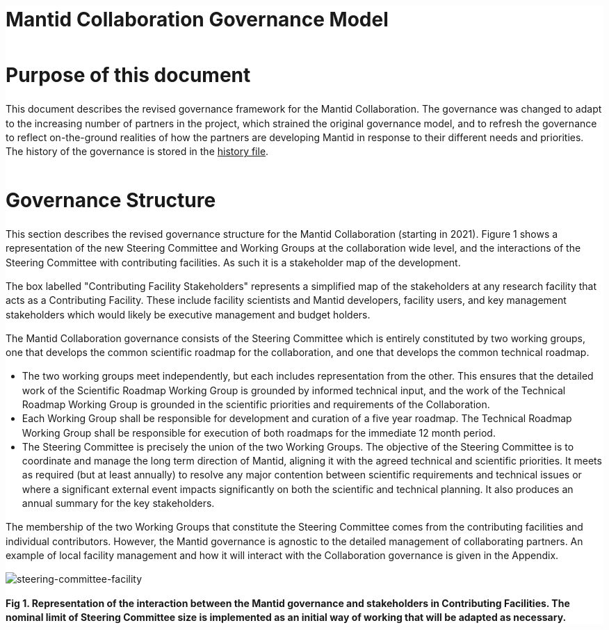 # Mantid Collaboration Governance Model

Purpose of this document
========================

This document describes the revised governance framework for the Mantid Collaboration.
The governance was changed to adapt to the increasing number of partners in the project, which strained the original governance model, and to refresh the governance to reflect on-the-ground realities of how the partners are developing Mantid in response to their different needs and priorities.
The history of the governance is stored in the [history file](history.md).

Governance Structure
====================

This section describes the revised governance structure for the Mantid Collaboration (starting in 2021).
Figure 1 shows a representation of the new Steering Committee and Working Groups at the collaboration wide level, and the interactions of the Steering Committee with contributing facilities.
As such it is a stakeholder map of the development.

The box labelled "Contributing Facility Stakeholders" represents a simplified map of the stakeholders at any research facility that acts as a Contributing Facility.
These include facility scientists and Mantid developers, facility users, and key management stakeholders which would likely be executive management and budget holders.

The Mantid Collaboration governance consists of the Steering Committee which is entirely constituted by two working groups, one that develops the common scientific roadmap for the collaboration, and one that develops the common technical roadmap.

* The two working groups meet independently, but each includes representation from the other.
This ensures that the detailed work of the Scientific Roadmap Working Group is grounded by informed technical input, and the work of the Technical Roadmap Working Group is grounded in the scientific priorities and requirements of the Collaboration.
* Each Working Group shall be responsible for development and curation of a five year roadmap.
The Technical Roadmap Working Group shall be responsible for execution of both roadmaps for the immediate 12 month period.
* The Steering Committee is precisely the union of the two Working Groups.
The objective of the Steering Committee is to coordinate and manage the long term direction of Mantid, aligning it with the agreed technical and scientific priorities.
It meets as required (but at least annually) to resolve any major contention between scientific requirements and technical issues or where a significant external event impacts significantly on both the scientific and technical planning.
It also produces an annual summary for the key stakeholders.

The membership of the two Working Groups that constitute the Steering Committee comes from the contributing facilities and individual contributors.
However, the Mantid governance is agnostic to the detailed management of collaborating partners.
An example of local facility management and how it will interact with the Collaboration governance is given in the Appendix.

![steering-committee-facility](static/images/steering-committee-facility-interaction.png)

**Fig 1. Representation of the interaction between the Mantid governance and stakeholders in Contributing Facilities. The nominal limit of Steering Committee size is implemented as an initial way of working that will be adapted as necessary.**
